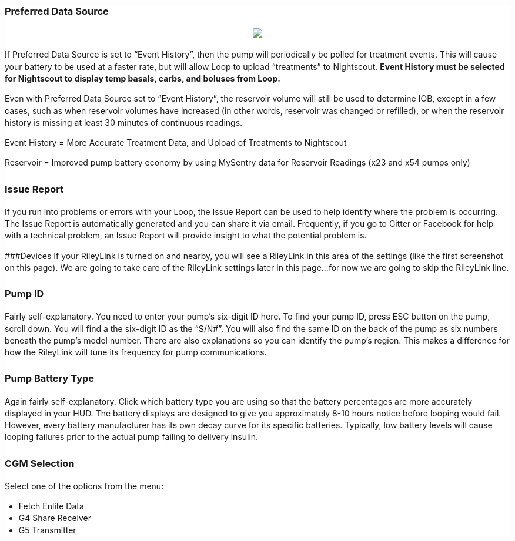 ### Preferred Data Source

<p align="center">
<img src="../img/preferred_source.jpg" width="300">
</p> 

If Preferred Data Source is set to “Event History”, then the pump will periodically be polled for treatment events.  This will cause your battery to be used at a faster rate, but will allow Loop to upload “treatments” to Nightscout.  **Event History must be selected for Nightscout to display temp basals, carbs, and boluses from Loop.**

Even with Preferred Data Source set to “Event History”, the reservoir volume will still be used to determine IOB, except in a few cases, such as when reservoir volumes have increased (in other words, reservoir was changed or refilled), or when the reservoir history is missing at least 30 minutes of continuous readings.

Event History = More Accurate Treatment Data, and Upload of Treatments to Nightscout

Reservoir = Improved pump battery economy by using MySentry data for Reservoir Readings (x23 and x54 pumps only) 

### Issue Report
If you run into problems or errors with your Loop, the Issue Report can be used to help identify where the problem is occurring.  The Issue Report is automatically generated and you can share it via email.  Frequently, if you go to Gitter or Facebook for help with a technical problem, an Issue Report will provide insight to what the potential problem is.

###Devices
If your RileyLink is turned on and nearby, you will see a RileyLink in this area of the settings (like the first screenshot on this page).  We are going to take care of the RileyLink settings later in this page...for now we are going to skip the RileyLink line.

### Pump ID
Fairly self-explanatory.  You need to enter your pump’s six-digit ID here.  To find your pump ID, press ESC button on the pump, scroll down.  You will find a the six-digit ID as the “S/N#”.  You will also find the same ID on the back of the pump as six numbers beneath the pump’s model number.  There are also explanations so you can identify the pump’s region.  This makes a difference for how the RileyLink will tune its frequency for pump communications.

### Pump Battery Type
Again fairly self-explanatory.  Click which battery type you are using so that the battery percentages are more accurately displayed in your HUD.  The battery displays are designed to give you approximately 8-10 hours notice before looping would fail.  However, every battery manufacturer has its own decay curve for its specific batteries.  Typically, low battery levels will cause looping failures prior to the actual pump failing to delivery insulin. 

### CGM Selection
Select one of the options from the menu:

* Fetch Enlite Data
* G4 Share Receiver
* G5 Transmitter
